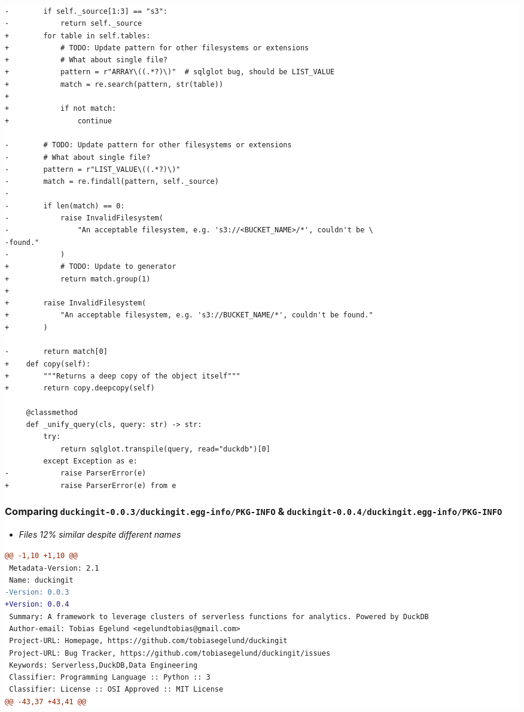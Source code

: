 ```
-        if self._source[1:3] == "s3":
-            return self._source
+        for table in self.tables:
+            # TODO: Update pattern for other filesystems or extensions
+            # What about single file?
+            pattern = r"ARRAY\((.*?)\)"  # sqlglot bug, should be LIST_VALUE
+            match = re.search(pattern, str(table))
+
+            if not match:
+                continue
 
-        # TODO: Update pattern for other filesystems or extensions
-        # What about single file?
-        pattern = r"LIST_VALUE\((.*?)\)"
-        match = re.findall(pattern, self._source)
-
-        if len(match) == 0:
-            raise InvalidFilesystem(
-                "An acceptable filesystem, e.g. 's3://<BUCKET_NAME>/*', couldn't be \
-found."
-            )
+            # TODO: Update to generator
+            return match.group(1)
+
+        raise InvalidFilesystem(
+            "An acceptable filesystem, e.g. 's3://BUCKET_NAME/*', couldn't be found."
+        )
 
-        return match[0]
+    def copy(self):
+        """Returns a deep copy of the object itself"""
+        return copy.deepcopy(self)
 
     @classmethod
     def _unify_query(cls, query: str) -> str:
         try:
             return sqlglot.transpile(query, read="duckdb")[0]
         except Exception as e:
-            raise ParserError(e)
+            raise ParserError(e) from e
```

### Comparing `duckingit-0.0.3/duckingit.egg-info/PKG-INFO` & `duckingit-0.0.4/duckingit.egg-info/PKG-INFO`

 * *Files 12% similar despite different names*

```diff
@@ -1,10 +1,10 @@
 Metadata-Version: 2.1
 Name: duckingit
-Version: 0.0.3
+Version: 0.0.4
 Summary: A framework to leverage clusters of serverless functions for analytics. Powered by DuckDB
 Author-email: Tobias Egelund <egelundtobias@gmail.com>
 Project-URL: Homepage, https://github.com/tobiasegelund/duckingit
 Project-URL: Bug Tracker, https://github.com/tobiasegelund/duckingit/issues
 Keywords: Serverless,DuckDB,Data Engineering
 Classifier: Programming Language :: Python :: 3
 Classifier: License :: OSI Approved :: MIT License
@@ -43,37 +43,41 @@
 ```
 
